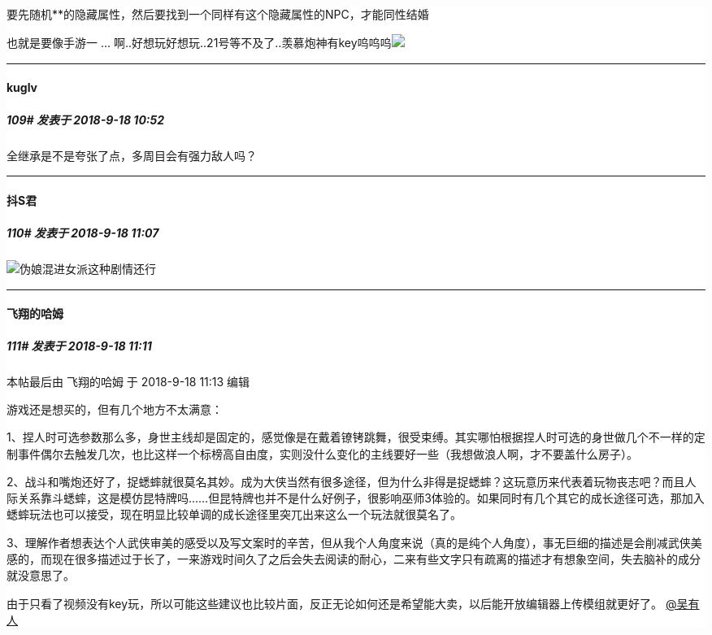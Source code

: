 要先随机**的隐藏属性，然后要找到一个同样有这个隐藏属性的NPC，才能同性结婚

也就是要像手游一 ...</blockquote>
啊..好想玩好想玩..21号等不及了..羡慕炮神有key呜呜呜<img src="https://static.saraba1st.com/image/smiley/face2017/118.png" referrerpolicy="no-referrer">







-----

####  kuglv  
##### 109#       发表于 2018-9-18 10:52




全继承是不是夸张了点，多周目会有强力敌人吗？







-----

####  抖S君  
##### 110#       发表于 2018-9-18 11:07



<img src="https://static.saraba1st.com/image/smiley/face2017/053.png" referrerpolicy="no-referrer">伪娘混进女派这种剧情还行







-----

####  飞翔的哈姆  
##### 111#       发表于 2018-9-18 11:11



 本帖最后由 飞翔的哈姆 于 2018-9-18 11:13 编辑 

游戏还是想买的，但有几个地方不太满意：

1、捏人时可选参数那么多，身世主线却是固定的，感觉像是在戴着镣铐跳舞，很受束缚。其实哪怕根据捏人时可选的身世做几个不一样的定制事件偶尔去触发几次，也比这样一个标榜高自由度，实则没什么变化的主线要好一些（我想做浪人啊，才不要盖什么房子）。

2、战斗和嘴炮还好了，捉蟋蟀就很莫名其妙。成为大侠当然有很多途径，但为什么非得是捉蟋蟀？这玩意历来代表着玩物丧志吧？而且人际关系靠斗蟋蟀，这是模仿昆特牌吗……但昆特牌也并不是什么好例子，很影响巫师3体验的。如果同时有几个其它的成长途径可选，那加入蟋蟀玩法也可以接受，现在明显比较单调的成长途径里突兀出来这么一个玩法就很莫名了。

3、理解作者想表达个人武侠审美的感受以及写文案时的辛苦，但从我个人角度来说（真的是纯个人角度），事无巨细的描述是会削减武侠美感的，而现在很多描述过于长了，一来游戏时间久了之后会失去阅读的耐心，二来有些文字只有疏离的描述才有想象空间，失去脑补的成分就没意思了。


由于只看了视频没有key玩，所以可能这些建议也比较片面，反正无论如何还是希望能大卖，以后能开放编辑器上传模组就更好了。 [@吴有人](https://bbs.saraba1st.com/2b/home.php?mod=space&amp;uid=84176) 
